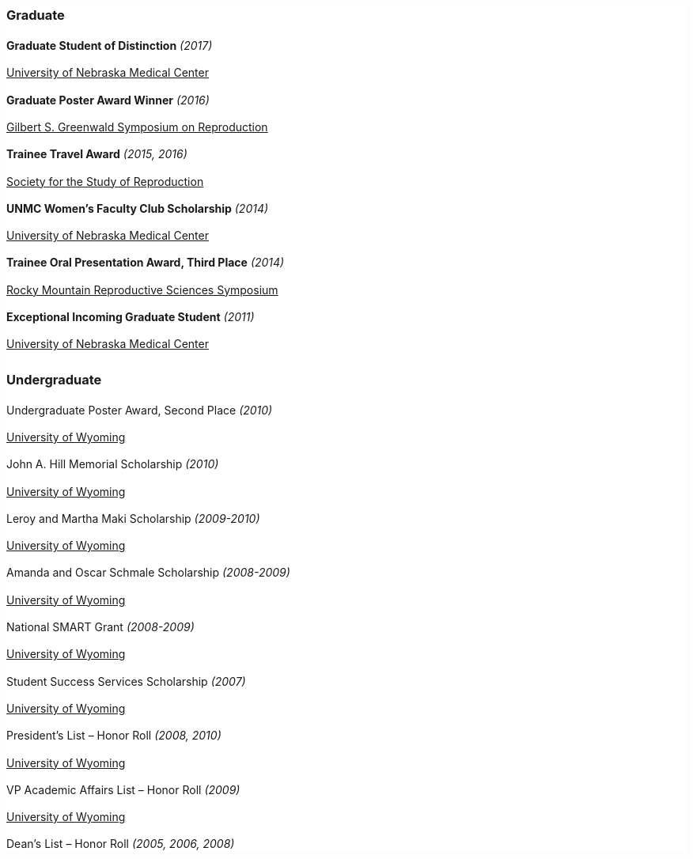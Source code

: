 ### Graduate
**Graduate Student of Distinction**	_(2017)_

[University of Nebraska Medical Center](https://www.unmc.edu/)

**Graduate Poster Award Winner** _(2016)_

[Gilbert S. Greenwald Symposium on Reproduction](https://www.kumc.edu/greenwald-symposium.html#:~:text=The%20Greenwald%20Symposium%20encourages%20participation,origins%20of%20disease%20to%20participate.)

**Trainee Travel Award**	_(2015, 2016)_

[Society for the Study of Reproduction](https://www.ssr.org/my-ssr/home)

**UNMC Women’s Faculty Club Scholarship**	_(2014)_

[University of Nebraska Medical Center](https://www.unmc.edu/)

**Trainee Oral Presentation Award, Third Place** _(2014)_

[Rocky Mountain Reproductive Sciences Symposium](http://csu-cvmbs.colostate.edu/academics/bms/ARBL/Pages/Rocky-Mountain-Reproductive-Sciences-Symposium.aspx)

**Exceptional Incoming Graduate Student** _(2011)_

[University of Nebraska Medical Center](https://www.unmc.edu/)

### Undergraduate
Undergraduate Poster Award, Second Place _(2010)_

 [University of Wyoming](http://www.uwyo.edu/)	

John A. Hill Memorial Scholarship _(2010)_

 [University of Wyoming](http://www.uwyo.edu/)	

Leroy and Martha Maki Scholarship _(2009-2010)_

 [University of Wyoming](http://www.uwyo.edu/)	

Amanda and Oscar Schmale Scholarship _(2008-2009)_

 [University of Wyoming](http://www.uwyo.edu/)	

National SMART Grant _(2008-2009)_

 [University of Wyoming](http://www.uwyo.edu/)	

Student Success Services Scholarship _(2007)_

 [University of Wyoming](http://www.uwyo.edu/)	

President’s List – Honor Roll _(2008, 2010)_

 [University of Wyoming](http://www.uwyo.edu/)	

VP Academic Affairs List – Honor Roll _(2009)_

 [University of Wyoming](http://www.uwyo.edu/)	

Dean’s List – Honor Roll _(2005, 2006, 2008)_
